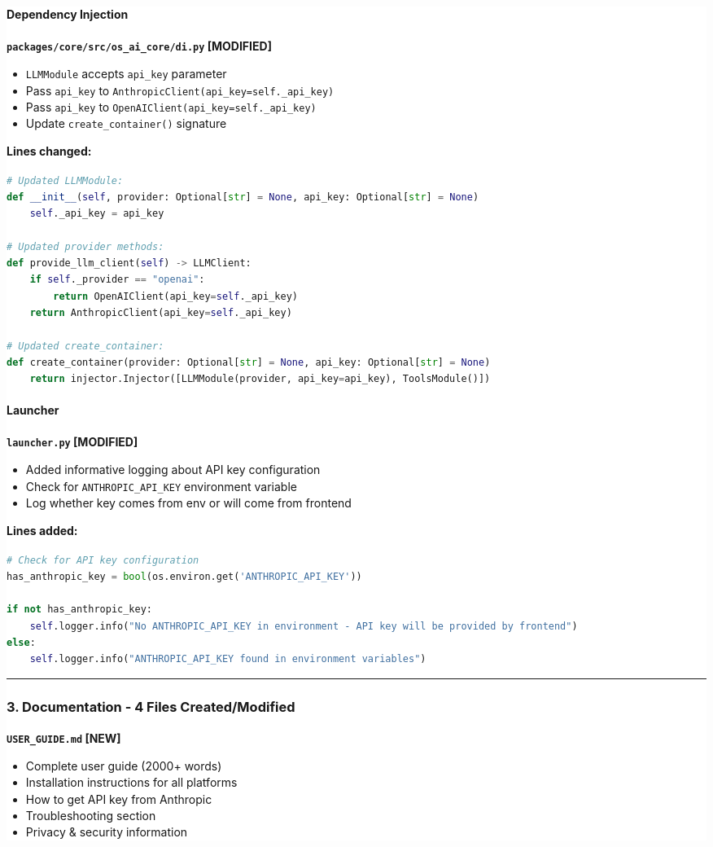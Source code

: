 #### Dependency Injection

**`packages/core/src/os_ai_core/di.py` [MODIFIED]**
- `LLMModule` accepts `api_key` parameter
- Pass `api_key` to `AnthropicClient(api_key=self._api_key)`
- Pass `api_key` to `OpenAIClient(api_key=self._api_key)`
- Update `create_container()` signature

**Lines changed:**
```python
# Updated LLMModule:
def __init__(self, provider: Optional[str] = None, api_key: Optional[str] = None)
    self._api_key = api_key

# Updated provider methods:
def provide_llm_client(self) -> LLMClient:
    if self._provider == "openai":
        return OpenAIClient(api_key=self._api_key)
    return AnthropicClient(api_key=self._api_key)

# Updated create_container:
def create_container(provider: Optional[str] = None, api_key: Optional[str] = None)
    return injector.Injector([LLMModule(provider, api_key=api_key), ToolsModule()])
```

#### Launcher

**`launcher.py` [MODIFIED]**
- Added informative logging about API key configuration
- Check for `ANTHROPIC_API_KEY` environment variable
- Log whether key comes from env or will come from frontend

**Lines added:**
```python
# Check for API key configuration
has_anthropic_key = bool(os.environ.get('ANTHROPIC_API_KEY'))

if not has_anthropic_key:
    self.logger.info("No ANTHROPIC_API_KEY in environment - API key will be provided by frontend")
else:
    self.logger.info("ANTHROPIC_API_KEY found in environment variables")
```

---

### 3. Documentation - 4 Files Created/Modified

**`USER_GUIDE.md` [NEW]**
- Complete user guide (2000+ words)
- Installation instructions for all platforms
- How to get API key from Anthropic
- Troubleshooting section
- Privacy & security information
